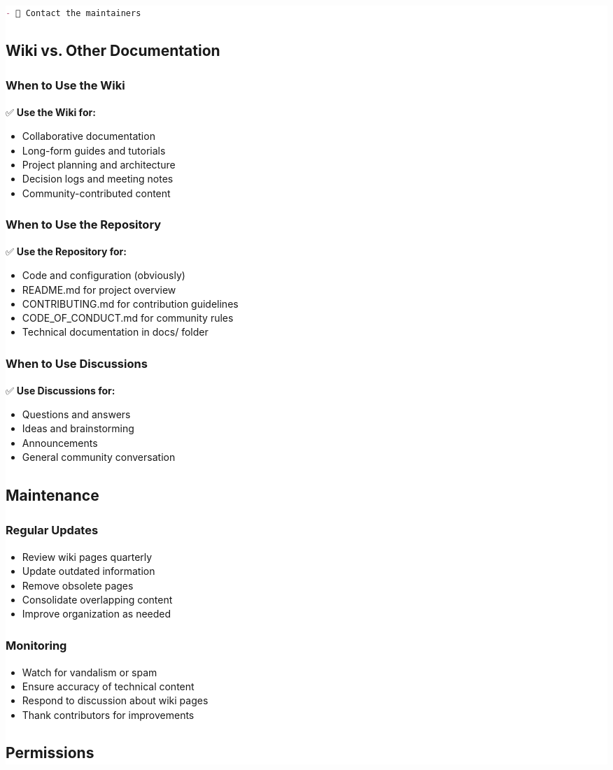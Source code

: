 ```markdown
- 📧 Contact the maintainers
```

## Wiki vs. Other Documentation

### When to Use the Wiki

✅ **Use the Wiki for:**
- Collaborative documentation
- Long-form guides and tutorials
- Project planning and architecture
- Decision logs and meeting notes
- Community-contributed content

### When to Use the Repository

✅ **Use the Repository for:**
- Code and configuration (obviously)
- README.md for project overview
- CONTRIBUTING.md for contribution guidelines
- CODE_OF_CONDUCT.md for community rules
- Technical documentation in docs/ folder

### When to Use Discussions

✅ **Use Discussions for:**
- Questions and answers
- Ideas and brainstorming
- Announcements
- General community conversation

## Maintenance

### Regular Updates

- Review wiki pages quarterly
- Update outdated information
- Remove obsolete pages
- Consolidate overlapping content
- Improve organization as needed

### Monitoring

- Watch for vandalism or spam
- Ensure accuracy of technical content
- Respond to discussion about wiki pages
- Thank contributors for improvements

## Permissions
